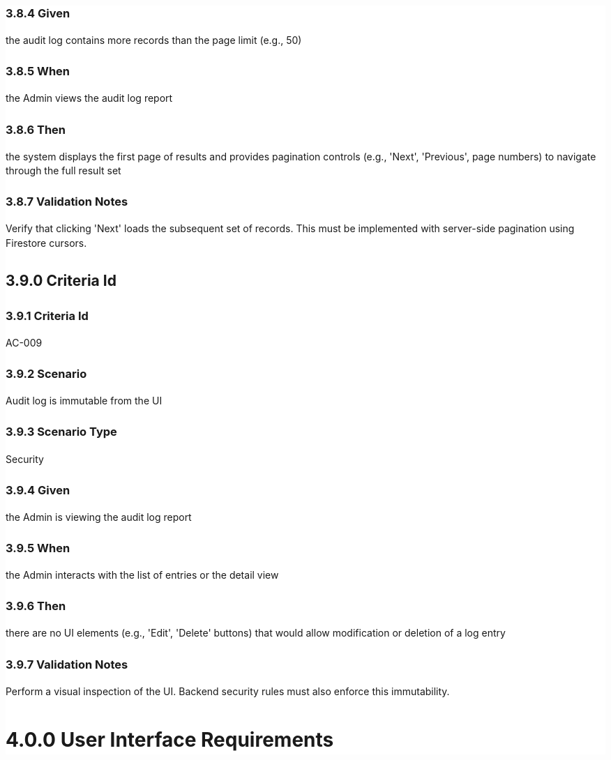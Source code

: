 ### 3.8.4 Given

the audit log contains more records than the page limit (e.g., 50)

### 3.8.5 When

the Admin views the audit log report

### 3.8.6 Then

the system displays the first page of results and provides pagination controls (e.g., 'Next', 'Previous', page numbers) to navigate through the full result set

### 3.8.7 Validation Notes

Verify that clicking 'Next' loads the subsequent set of records. This must be implemented with server-side pagination using Firestore cursors.

## 3.9.0 Criteria Id

### 3.9.1 Criteria Id

AC-009

### 3.9.2 Scenario

Audit log is immutable from the UI

### 3.9.3 Scenario Type

Security

### 3.9.4 Given

the Admin is viewing the audit log report

### 3.9.5 When

the Admin interacts with the list of entries or the detail view

### 3.9.6 Then

there are no UI elements (e.g., 'Edit', 'Delete' buttons) that would allow modification or deletion of a log entry

### 3.9.7 Validation Notes

Perform a visual inspection of the UI. Backend security rules must also enforce this immutability.

# 4.0.0 User Interface Requirements
